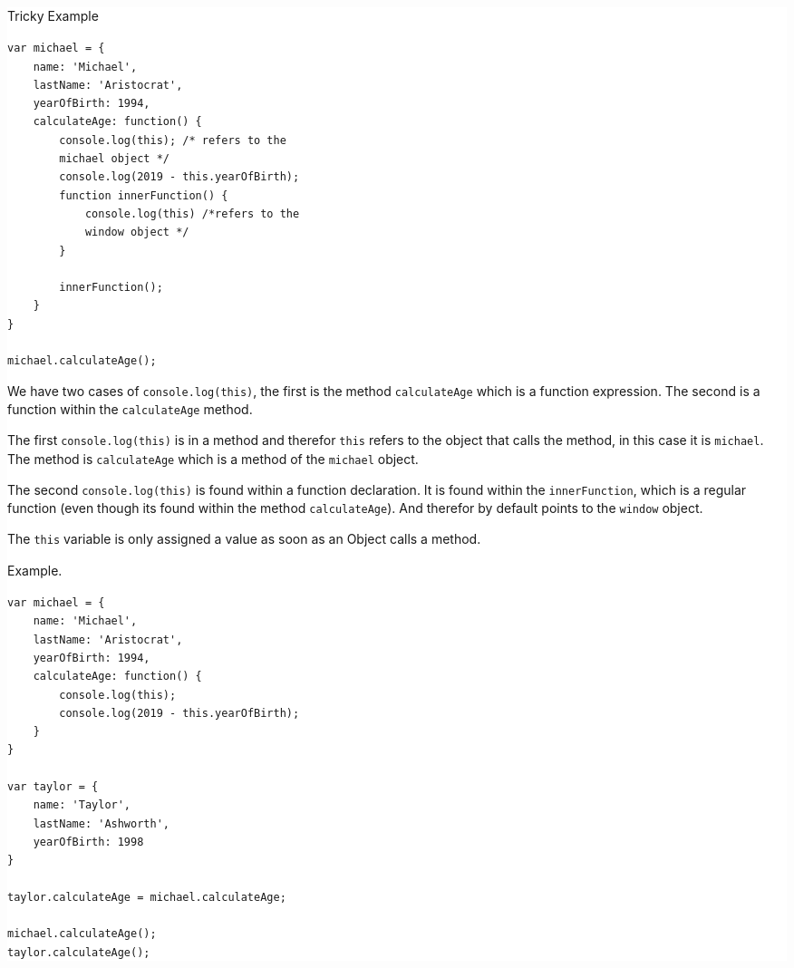 
Tricky Example 

```
var michael = {
    name: 'Michael',
    lastName: 'Aristocrat',
    yearOfBirth: 1994,
    calculateAge: function() {
        console.log(this); /* refers to the 
        michael object */
        console.log(2019 - this.yearOfBirth);
        function innerFunction() {
            console.log(this) /*refers to the
            window object */
        }

        innerFunction();
    }
}

michael.calculateAge();
```

We have two cases of `console.log(this)`, the first is the method `calculateAge` which is a function expression. The second is a function within the `calculateAge` method. 

The first `console.log(this)` is in a method and therefor `this` refers to the object that calls the method, in this case it is `michael`. The method is `calculateAge` which is a method of the `michael` object.

The second `console.log(this)` is found within a function declaration. It is found within the `innerFunction`, which is a regular function (even though its found within the method `calculateAge`). And therefor by default points to the `window` object. 

The     `this` variable is only assigned a value as soon as an Object calls a method. 

Example.
```
var michael = {
    name: 'Michael',
    lastName: 'Aristocrat',
    yearOfBirth: 1994,
    calculateAge: function() {
        console.log(this); 
        console.log(2019 - this.yearOfBirth);
    }
}

var taylor = {
    name: 'Taylor',
    lastName: 'Ashworth',
    yearOfBirth: 1998
}

taylor.calculateAge = michael.calculateAge;

michael.calculateAge();
taylor.calculateAge();
```
